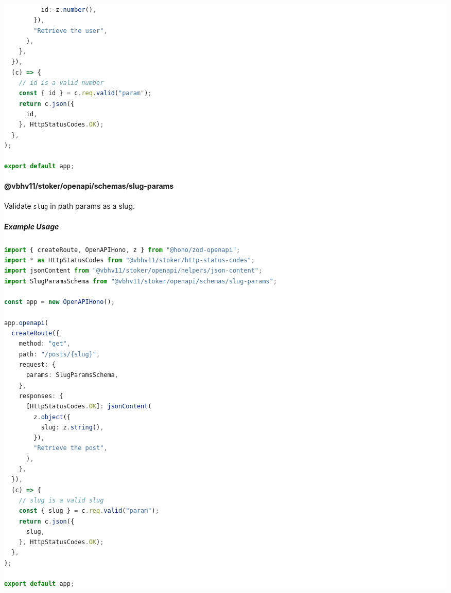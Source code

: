```ts
          id: z.number(),
        }),
        "Retrieve the user",
      ),
    },
  }),
  (c) => {
    // id is a valid number
    const { id } = c.req.valid("param");
    return c.json({
      id,
    }, HttpStatusCodes.OK);
  },
);

export default app;
```

#### @vbhv11/stoker/openapi/schemas/slug-params

Validate `slug` in path params as a slug.

##### Example Usage

```ts
import { createRoute, OpenAPIHono, z } from "@hono/zod-openapi";
import * as HttpStatusCodes from "@vbhv11/stoker/http-status-codes";
import jsonContent from "@vbhv11/stoker/openapi/helpers/json-content";
import SlugParamsSchema from "@vbhv11/stoker/openapi/schemas/slug-params";

const app = new OpenAPIHono();

app.openapi(
  createRoute({
    method: "get",
    path: "/posts/{slug}",
    request: {
      params: SlugParamsSchema,
    },
    responses: {
      [HttpStatusCodes.OK]: jsonContent(
        z.object({
          slug: z.string(),
        }),
        "Retrieve the post",
      ),
    },
  }),
  (c) => {
    // slug is a valid slug
    const { slug } = c.req.valid("param");
    return c.json({
      slug,
    }, HttpStatusCodes.OK);
  },
);

export default app;
```
